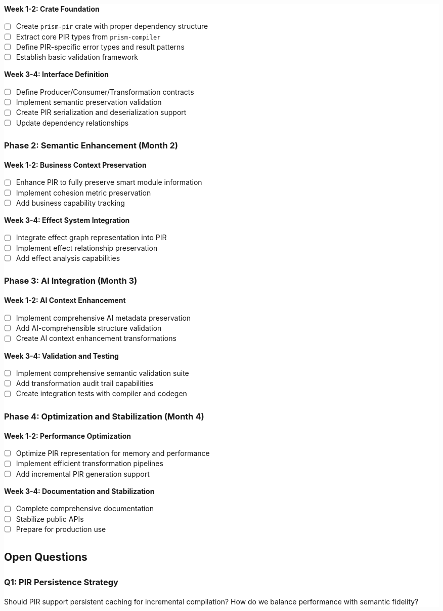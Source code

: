 **Week 1-2: Crate Foundation**
- [ ] Create `prism-pir` crate with proper dependency structure
- [ ] Extract core PIR types from `prism-compiler`
- [ ] Define PIR-specific error types and result patterns
- [ ] Establish basic validation framework

**Week 3-4: Interface Definition**
- [ ] Define Producer/Consumer/Transformation contracts
- [ ] Implement semantic preservation validation
- [ ] Create PIR serialization and deserialization support
- [ ] Update dependency relationships

### Phase 2: Semantic Enhancement (Month 2)

**Week 1-2: Business Context Preservation**
- [ ] Enhance PIR to fully preserve smart module information
- [ ] Implement cohesion metric preservation
- [ ] Add business capability tracking

**Week 3-4: Effect System Integration**
- [ ] Integrate effect graph representation into PIR
- [ ] Implement effect relationship preservation
- [ ] Add effect analysis capabilities

### Phase 3: AI Integration (Month 3)

**Week 1-2: AI Context Enhancement**
- [ ] Implement comprehensive AI metadata preservation
- [ ] Add AI-comprehensible structure validation
- [ ] Create AI context enhancement transformations

**Week 3-4: Validation and Testing**
- [ ] Implement comprehensive semantic validation suite
- [ ] Add transformation audit trail capabilities
- [ ] Create integration tests with compiler and codegen

### Phase 4: Optimization and Stabilization (Month 4)

**Week 1-2: Performance Optimization**
- [ ] Optimize PIR representation for memory and performance
- [ ] Implement efficient transformation pipelines
- [ ] Add incremental PIR generation support

**Week 3-4: Documentation and Stabilization**
- [ ] Complete comprehensive documentation
- [ ] Stabilize public APIs
- [ ] Prepare for production use

## Open Questions

### Q1: PIR Persistence Strategy
Should PIR support persistent caching for incremental compilation? How do we balance performance with semantic fidelity?
